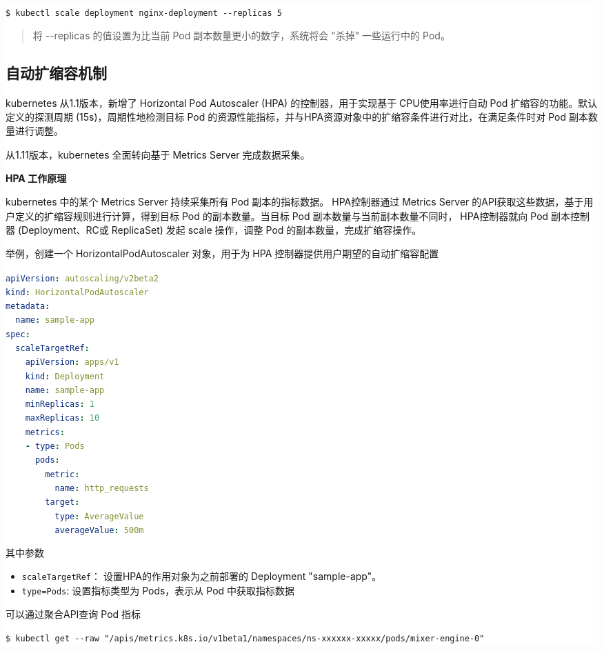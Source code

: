 ```shell
$ kubectl scale deployment nginx-deployment --replicas 5
```

> 将 --replicas 的值设置为比当前 Pod 副本数量更小的数字，系统将会 "杀掉" 一些运行中的 Pod。



## 自动扩缩容机制

kubernetes 从1.1版本，新增了 Horizontal Pod Autoscaler (HPA) 的控制器，用于实现基于 CPU使用率进行自动 Pod 扩缩容的功能。默认定义的探测周期 (15s)，周期性地检测目标 Pod 的资源性能指标，并与HPA资源对象中的扩缩容条件进行对比，在满足条件时对 Pod 副本数量进行调整。

从1.11版本，kubernetes 全面转向基于 Metrics Server 完成数据采集。



**HPA 工作原理**

kubernetes 中的某个 Metrics Server 持续采集所有  Pod 副本的指标数据。 HPA控制器通过 Metrics Server 的API获取这些数据，基于用户定义的扩缩容规则进行计算，得到目标 Pod 的副本数量。当目标 Pod 副本数量与当前副本数量不同时， HPA控制器就向 Pod 副本控制器 (Deployment、RC或 ReplicaSet) 发起 scale 操作，调整 Pod 的副本数量，完成扩缩容操作。



举例，创建一个 HorizontalPodAutoscaler 对象，用于为 HPA 控制器提供用户期望的自动扩缩容配置

```yaml
apiVersion: autoscaling/v2beta2
kind: HorizontalPodAutoscaler
metadata:
  name: sample-app
spec:
  scaleTargetRef:
    apiVersion: apps/v1
    kind: Deployment
    name: sample-app
    minReplicas: 1
    maxReplicas: 10
    metrics:
    - type: Pods
      pods:
        metric:
          name: http_requests
        target:
          type: AverageValue
          averageValue: 500m
```

其中参数

-  `scaleTargetRef`： 设置HPA的作用对象为之前部署的 Deployment "sample-app"。
- `type=Pods`: 设置指标类型为 Pods，表示从  Pod 中获取指标数据

可以通过聚合API查询 Pod 指标

```shell
$ kubectl get --raw "/apis/metrics.k8s.io/v1beta1/namespaces/ns-xxxxxx-xxxxx/pods/mixer-engine-0"
```
